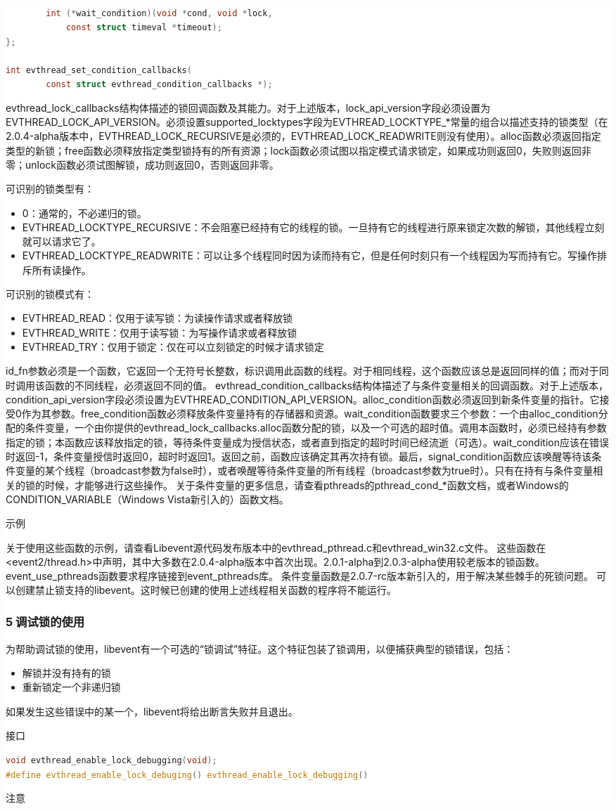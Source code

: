 ```c
        int (*wait_condition)(void *cond, void *lock,
            const struct timeval *timeout);
};

int evthread_set_condition_callbacks(
        const struct evthread_condition_callbacks *);
```

     
evthread_lock_callbacks结构体描述的锁回调函数及其能力。对于上述版本，lock_api_version字段必须设置为EVTHREAD_LOCK_API_VERSION。必须设置supported_locktypes字段为EVTHREAD_LOCKTYPE_*常量的组合以描述支持的锁类型（在2.0.4-alpha版本中，EVTHREAD_LOCK_RECURSIVE是必须的，EVTHREAD_LOCK_READWRITE则没有使用）。alloc函数必须返回指定类型的新锁；free函数必须释放指定类型锁持有的所有资源；lock函数必须试图以指定模式请求锁定，如果成功则返回0，失败则返回非零；unlock函数必须试图解锁，成功则返回0，否则返回非零。

可识别的锁类型有：

* 0：通常的，不必递归的锁。
* EVTHREAD_LOCKTYPE_RECURSIVE：不会阻塞已经持有它的线程的锁。一旦持有它的线程进行原来锁定次数的解锁，其他线程立刻就可以请求它了。
* EVTHREAD_LOCKTYPE_READWRITE：可以让多个线程同时因为读而持有它，但是任何时刻只有一个线程因为写而持有它。写操作排斥所有读操作。

可识别的锁模式有：

* EVTHREAD_READ：仅用于读写锁：为读操作请求或者释放锁
* EVTHREAD_WRITE：仅用于读写锁：为写操作请求或者释放锁
* EVTHREAD_TRY：仅用于锁定：仅在可以立刻锁定的时候才请求锁定

	
id_fn参数必须是一个函数，它返回一个无符号长整数，标识调用此函数的线程。对于相同线程，这个函数应该总是返回同样的值；而对于同时调用该函数的不同线程，必须返回不同的值。
evthread_condition_callbacks结构体描述了与条件变量相关的回调函数。对于上述版本，condition_api_version字段必须设置为EVTHREAD_CONDITION_API_VERSION。alloc_condition函数必须返回到新条件变量的指针。它接受0作为其参数。free_condition函数必须释放条件变量持有的存储器和资源。wait_condition函数要求三个参数：一个由alloc_condition分配的条件变量，一个由你提供的evthread_lock_callbacks.alloc函数分配的锁，以及一个可选的超时值。调用本函数时，必须已经持有参数指定的锁；本函数应该释放指定的锁，等待条件变量成为授信状态，或者直到指定的超时时间已经流逝（可选）。wait_condition应该在错误时返回-1，条件变量授信时返回0，超时时返回1。返回之前，函数应该确定其再次持有锁。最后，signal_condition函数应该唤醒等待该条件变量的某个线程（broadcast参数为false时），或者唤醒等待条件变量的所有线程（broadcast参数为true时）。只有在持有与条件变量相关的锁的时候，才能够进行这些操作。
关于条件变量的更多信息，请查看pthreads的pthread_cond_*函数文档，或者Windows的CONDITION_VARIABLE（Windows Vista新引入的）函数文档。

示例

关于使用这些函数的示例，请查看Libevent源代码发布版本中的evthread_pthread.c和evthread_win32.c文件。
这些函数在<event2/thread.h>中声明，其中大多数在2.0.4-alpha版本中首次出现。2.0.1-alpha到2.0.3-alpha使用较老版本的锁函数。event_use_pthreads函数要求程序链接到event_pthreads库。
条件变量函数是2.0.7-rc版本新引入的，用于解决某些棘手的死锁问题。
可以创建禁止锁支持的libevent。这时候已创建的使用上述线程相关函数的程序将不能运行。

### 5 调试锁的使用

为帮助调试锁的使用，libevent有一个可选的“锁调试”特征。这个特征包装了锁调用，以便捕获典型的锁错误，包括：

* 解锁并没有持有的锁
* 重新锁定一个非递归锁

如果发生这些错误中的某一个，libevent将给出断言失败并且退出。

接口
```c
void evthread_enable_lock_debugging(void);
#define evthread_enable_lock_debuging() evthread_enable_lock_debugging()
```
注意
